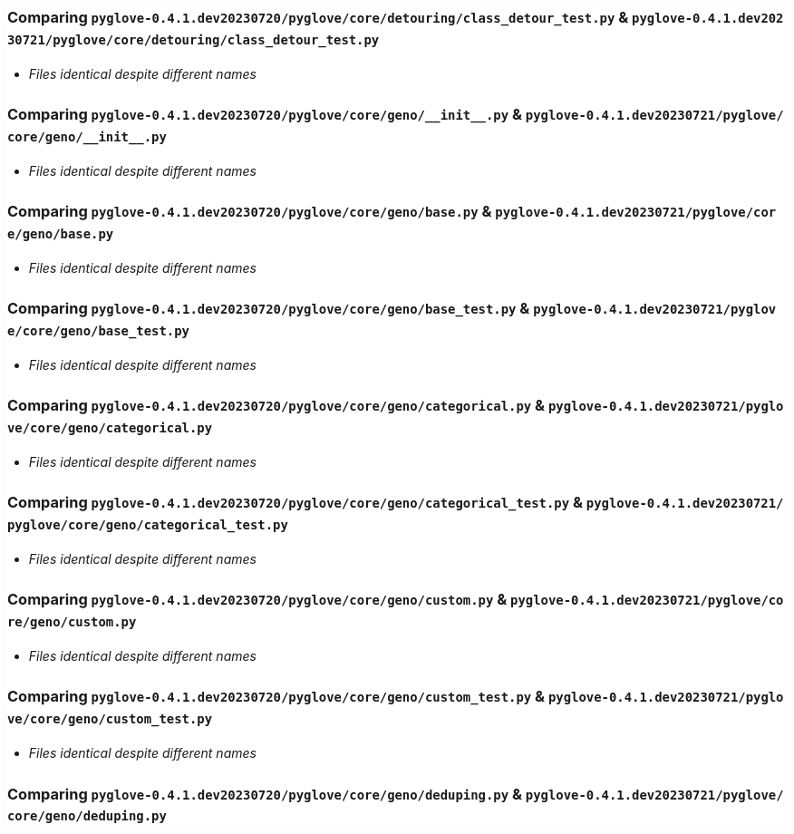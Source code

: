 ### Comparing `pyglove-0.4.1.dev20230720/pyglove/core/detouring/class_detour_test.py` & `pyglove-0.4.1.dev20230721/pyglove/core/detouring/class_detour_test.py`

 * *Files identical despite different names*

### Comparing `pyglove-0.4.1.dev20230720/pyglove/core/geno/__init__.py` & `pyglove-0.4.1.dev20230721/pyglove/core/geno/__init__.py`

 * *Files identical despite different names*

### Comparing `pyglove-0.4.1.dev20230720/pyglove/core/geno/base.py` & `pyglove-0.4.1.dev20230721/pyglove/core/geno/base.py`

 * *Files identical despite different names*

### Comparing `pyglove-0.4.1.dev20230720/pyglove/core/geno/base_test.py` & `pyglove-0.4.1.dev20230721/pyglove/core/geno/base_test.py`

 * *Files identical despite different names*

### Comparing `pyglove-0.4.1.dev20230720/pyglove/core/geno/categorical.py` & `pyglove-0.4.1.dev20230721/pyglove/core/geno/categorical.py`

 * *Files identical despite different names*

### Comparing `pyglove-0.4.1.dev20230720/pyglove/core/geno/categorical_test.py` & `pyglove-0.4.1.dev20230721/pyglove/core/geno/categorical_test.py`

 * *Files identical despite different names*

### Comparing `pyglove-0.4.1.dev20230720/pyglove/core/geno/custom.py` & `pyglove-0.4.1.dev20230721/pyglove/core/geno/custom.py`

 * *Files identical despite different names*

### Comparing `pyglove-0.4.1.dev20230720/pyglove/core/geno/custom_test.py` & `pyglove-0.4.1.dev20230721/pyglove/core/geno/custom_test.py`

 * *Files identical despite different names*

### Comparing `pyglove-0.4.1.dev20230720/pyglove/core/geno/deduping.py` & `pyglove-0.4.1.dev20230721/pyglove/core/geno/deduping.py`
